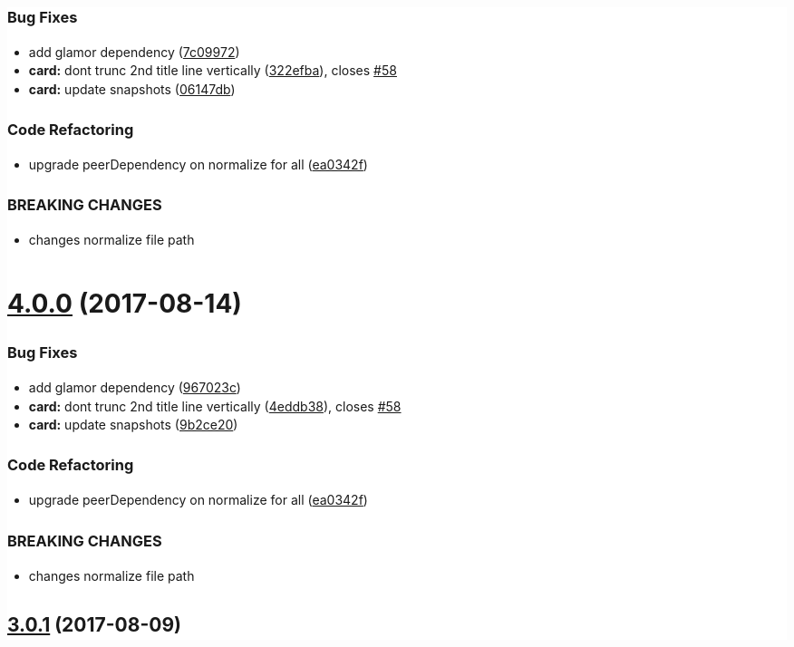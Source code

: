 
### Bug Fixes

* add glamor dependency ([7c09972](https://github.com/pluralsight/design-system/commit/7c09972))
* **card:** dont trunc 2nd title line vertically ([322efba](https://github.com/pluralsight/design-system/commit/322efba)), closes [#58](https://github.com/pluralsight/design-system/issues/58)
* **card:** update snapshots ([06147db](https://github.com/pluralsight/design-system/commit/06147db))


### Code Refactoring

* upgrade peerDependency on normalize for all ([ea0342f](https://github.com/pluralsight/design-system/commit/ea0342f))


### BREAKING CHANGES

* changes normalize file path




<a name="4.0.0"></a>
# [4.0.0](https://github.com/pluralsight/design-system/compare/@pluralsight/ps-design-system-card@3.0.1...@pluralsight/ps-design-system-card@4.0.0) (2017-08-14)


### Bug Fixes

* add glamor dependency ([967023c](https://github.com/pluralsight/design-system/commit/967023c))
* **card:** dont trunc 2nd title line vertically ([4eddb38](https://github.com/pluralsight/design-system/commit/4eddb38)), closes [#58](https://github.com/pluralsight/design-system/issues/58)
* **card:** update snapshots ([9b2ce20](https://github.com/pluralsight/design-system/commit/9b2ce20))


### Code Refactoring

* upgrade peerDependency on normalize for all ([ea0342f](https://github.com/pluralsight/design-system/commit/ea0342f))


### BREAKING CHANGES

* changes normalize file path




<a name="3.0.1"></a>
## [3.0.1](https://github.com/pluralsight/design-system/compare/@pluralsight/ps-design-system-card@3.0.0...@pluralsight/ps-design-system-card@3.0.1) (2017-08-09)
